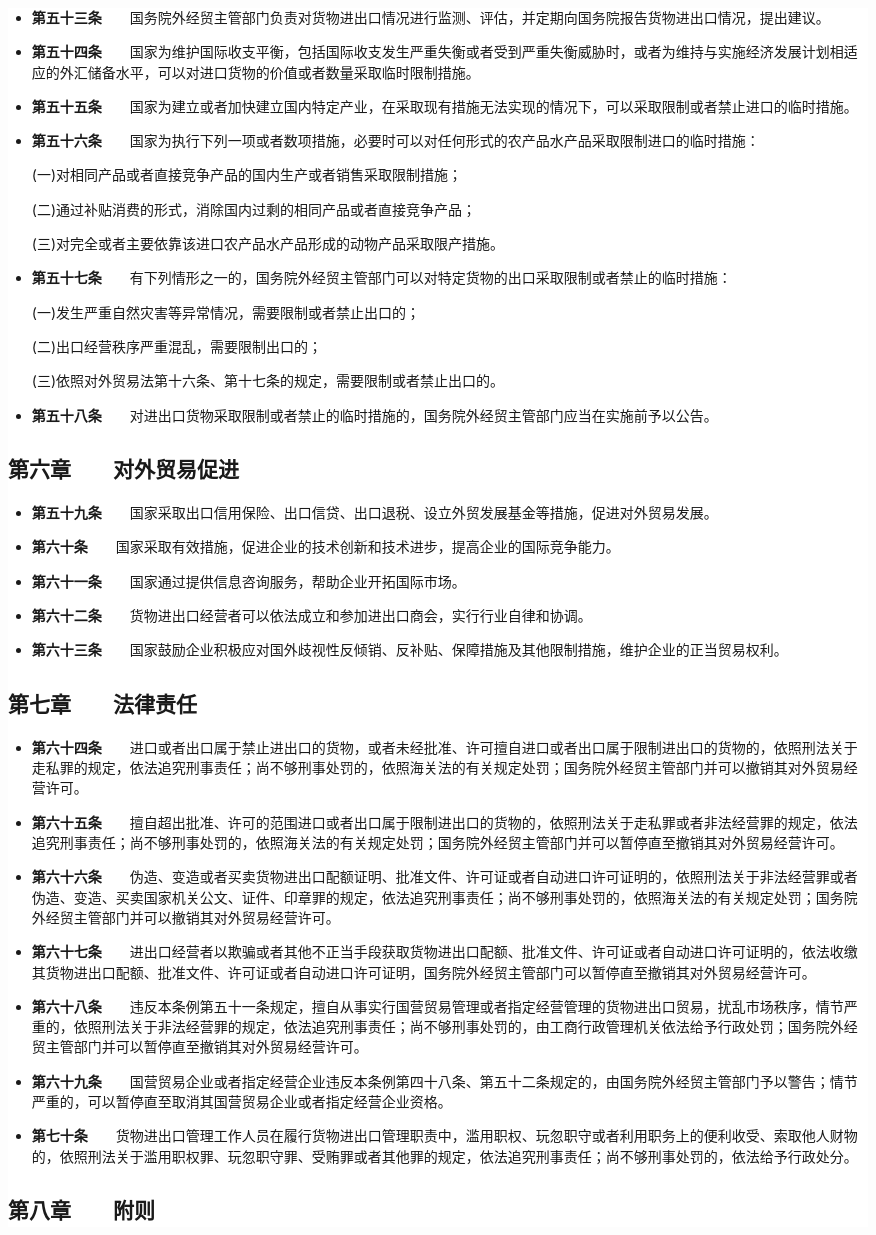 - **第五十三条**　　国务院外经贸主管部门负责对货物进出口情况进行监测、评估，并定期向国务院报告货物进出口情况，提出建议。

- **第五十四条**　　国家为维护国际收支平衡，包括国际收支发生严重失衡或者受到严重失衡威胁时，或者为维持与实施经济发展计划相适应的外汇储备水平，可以对进口货物的价值或者数量采取临时限制措施。

- **第五十五条**　　国家为建立或者加快建立国内特定产业，在采取现有措施无法实现的情况下，可以采取限制或者禁止进口的临时措施。

- **第五十六条**　　国家为执行下列一项或者数项措施，必要时可以对任何形式的农产品水产品采取限制进口的临时措施：

  (一)对相同产品或者直接竞争产品的国内生产或者销售采取限制措施；

  (二)通过补贴消费的形式，消除国内过剩的相同产品或者直接竞争产品；

  (三)对完全或者主要依靠该进口农产品水产品形成的动物产品采取限产措施。

- **第五十七条**　　有下列情形之一的，国务院外经贸主管部门可以对特定货物的出口采取限制或者禁止的临时措施：

  (一)发生严重自然灾害等异常情况，需要限制或者禁止出口的；

  (二)出口经营秩序严重混乱，需要限制出口的；

  (三)依照对外贸易法第十六条、第十七条的规定，需要限制或者禁止出口的。

- **第五十八条**　　对进出口货物采取限制或者禁止的临时措施的，国务院外经贸主管部门应当在实施前予以公告。

## 第六章　　对外贸易促进

- **第五十九条**　　国家采取出口信用保险、出口信贷、出口退税、设立外贸发展基金等措施，促进对外贸易发展。

- **第六十条**　　国家采取有效措施，促进企业的技术创新和技术进步，提高企业的国际竞争能力。

- **第六十一条**　　国家通过提供信息咨询服务，帮助企业开拓国际市场。

- **第六十二条**　　货物进出口经营者可以依法成立和参加进出口商会，实行行业自律和协调。

- **第六十三条**　　国家鼓励企业积极应对国外歧视性反倾销、反补贴、保障措施及其他限制措施，维护企业的正当贸易权利。

## 第七章　　法律责任

- **第六十四条**　　进口或者出口属于禁止进出口的货物，或者未经批准、许可擅自进口或者出口属于限制进出口的货物的，依照刑法关于走私罪的规定，依法追究刑事责任；尚不够刑事处罚的，依照海关法的有关规定处罚；国务院外经贸主管部门并可以撤销其对外贸易经营许可。

- **第六十五条**　　擅自超出批准、许可的范围进口或者出口属于限制进出口的货物的，依照刑法关于走私罪或者非法经营罪的规定，依法追究刑事责任；尚不够刑事处罚的，依照海关法的有关规定处罚；国务院外经贸主管部门并可以暂停直至撤销其对外贸易经营许可。

- **第六十六条**　　伪造、变造或者买卖货物进出口配额证明、批准文件、许可证或者自动进口许可证明的，依照刑法关于非法经营罪或者伪造、变造、买卖国家机关公文、证件、印章罪的规定，依法追究刑事责任；尚不够刑事处罚的，依照海关法的有关规定处罚；国务院外经贸主管部门并可以撤销其对外贸易经营许可。

- **第六十七条**　　进出口经营者以欺骗或者其他不正当手段获取货物进出口配额、批准文件、许可证或者自动进口许可证明的，依法收缴其货物进出口配额、批准文件、许可证或者自动进口许可证明，国务院外经贸主管部门可以暂停直至撤销其对外贸易经营许可。

- **第六十八条**　　违反本条例第五十一条规定，擅自从事实行国营贸易管理或者指定经营管理的货物进出口贸易，扰乱市场秩序，情节严重的，依照刑法关于非法经营罪的规定，依法追究刑事责任；尚不够刑事处罚的，由工商行政管理机关依法给予行政处罚；国务院外经贸主管部门并可以暂停直至撤销其对外贸易经营许可。

- **第六十九条**　　国营贸易企业或者指定经营企业违反本条例第四十八条、第五十二条规定的，由国务院外经贸主管部门予以警告；情节严重的，可以暂停直至取消其国营贸易企业或者指定经营企业资格。

- **第七十条**　　货物进出口管理工作人员在履行货物进出口管理职责中，滥用职权、玩忽职守或者利用职务上的便利收受、索取他人财物的，依照刑法关于滥用职权罪、玩忽职守罪、受贿罪或者其他罪的规定，依法追究刑事责任；尚不够刑事处罚的，依法给予行政处分。

## 第八章　　附则
